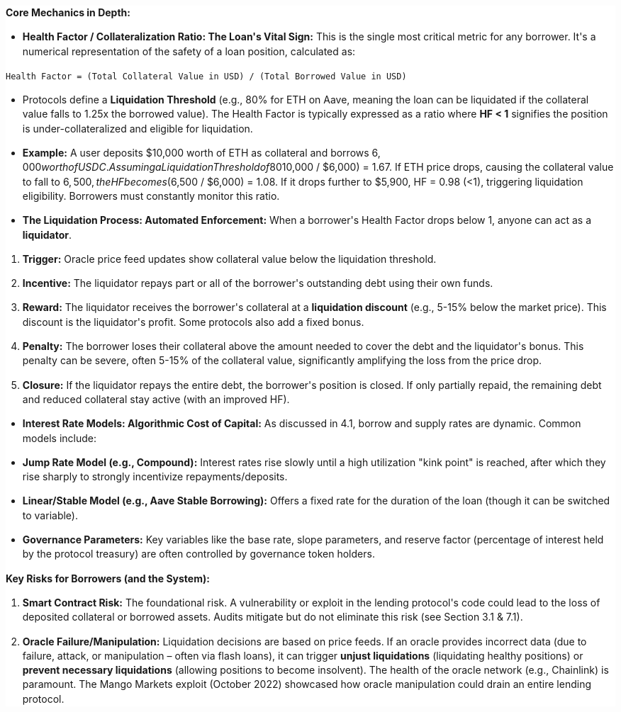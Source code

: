 **Core Mechanics in Depth:**

*   **Health Factor / Collateralization Ratio: The Loan's Vital Sign:** This is the single most critical metric for any borrower. It's a numerical representation of the safety of a loan position, calculated as:

`Health Factor = (Total Collateral Value in USD) / (Total Borrowed Value in USD)`

*   Protocols define a **Liquidation Threshold** (e.g., 80% for ETH on Aave, meaning the loan can be liquidated if the collateral value falls to 1.25x the borrowed value). The Health Factor is typically expressed as a ratio where **HF < 1** signifies the position is under-collateralized and eligible for liquidation.

*   **Example:** A user deposits $10,000 worth of ETH as collateral and borrows $6,000 worth of USDC. Assuming a Liquidation Threshold of 80% (Loan-to-Value LTV max 75% for initiation, but threshold lower for buffer), the initial Health Factor might be ($10,000 / $6,000) = 1.67. If ETH price drops, causing the collateral value to fall to $6,500, the HF becomes ($6,500 / $6,000) = 1.08. If it drops further to $5,900, HF = 0.98 (<1), triggering liquidation eligibility. Borrowers must constantly monitor this ratio.

*   **The Liquidation Process: Automated Enforcement:** When a borrower's Health Factor drops below 1, anyone can act as a **liquidator**.

1.  **Trigger:** Oracle price feed updates show collateral value below the liquidation threshold.

2.  **Incentive:** The liquidator repays part or all of the borrower's outstanding debt using their own funds.

3.  **Reward:** The liquidator receives the borrower's collateral at a **liquidation discount** (e.g., 5-15% below the market price). This discount is the liquidator's profit. Some protocols also add a fixed bonus.

4.  **Penalty:** The borrower loses their collateral above the amount needed to cover the debt and the liquidator's bonus. This penalty can be severe, often 5-15% of the collateral value, significantly amplifying the loss from the price drop.

5.  **Closure:** If the liquidator repays the entire debt, the borrower's position is closed. If only partially repaid, the remaining debt and reduced collateral stay active (with an improved HF).

*   **Interest Rate Models: Algorithmic Cost of Capital:** As discussed in 4.1, borrow and supply rates are dynamic. Common models include:

*   **Jump Rate Model (e.g., Compound):** Interest rates rise slowly until a high utilization "kink point" is reached, after which they rise sharply to strongly incentivize repayments/deposits.

*   **Linear/Stable Model (e.g., Aave Stable Borrowing):** Offers a fixed rate for the duration of the loan (though it can be switched to variable).

*   **Governance Parameters:** Key variables like the base rate, slope parameters, and reserve factor (percentage of interest held by the protocol treasury) are often controlled by governance token holders.

**Key Risks for Borrowers (and the System):**

1.  **Smart Contract Risk:** The foundational risk. A vulnerability or exploit in the lending protocol's code could lead to the loss of deposited collateral or borrowed assets. Audits mitigate but do not eliminate this risk (see Section 3.1 & 7.1).

2.  **Oracle Failure/Manipulation:** Liquidation decisions are based on price feeds. If an oracle provides incorrect data (due to failure, attack, or manipulation – often via flash loans), it can trigger **unjust liquidations** (liquidating healthy positions) or **prevent necessary liquidations** (allowing positions to become insolvent). The health of the oracle network (e.g., Chainlink) is paramount. The Mango Markets exploit (October 2022) showcased how oracle manipulation could drain an entire lending protocol.
